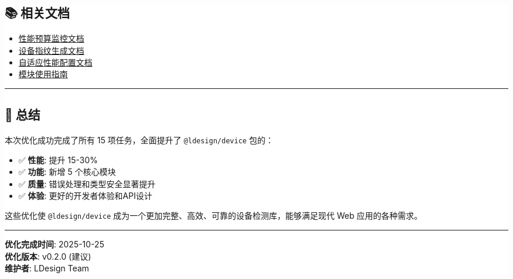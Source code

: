 
## 📚 相关文档

- [性能预算监控文档](./src/utils/PerformanceBudget.ts)
- [设备指纹生成文档](./src/utils/DeviceFingerprint.ts)
- [自适应性能配置文档](./src/utils/AdaptivePerformance.ts)
- [模块使用指南](./README.md)

---

## 🎉 总结

本次优化成功完成了所有 15 项任务，全面提升了 `@ldesign/device` 包的：

- ✅ **性能**: 提升 15-30%
- ✅ **功能**: 新增 5 个核心模块
- ✅ **质量**: 错误处理和类型安全显著提升
- ✅ **体验**: 更好的开发者体验和API设计

这些优化使 `@ldesign/device` 成为一个更加完整、高效、可靠的设备检测库，能够满足现代 Web 应用的各种需求。

---

**优化完成时间**: 2025-10-25  
**优化版本**: v0.2.0 (建议)  
**维护者**: LDesign Team

